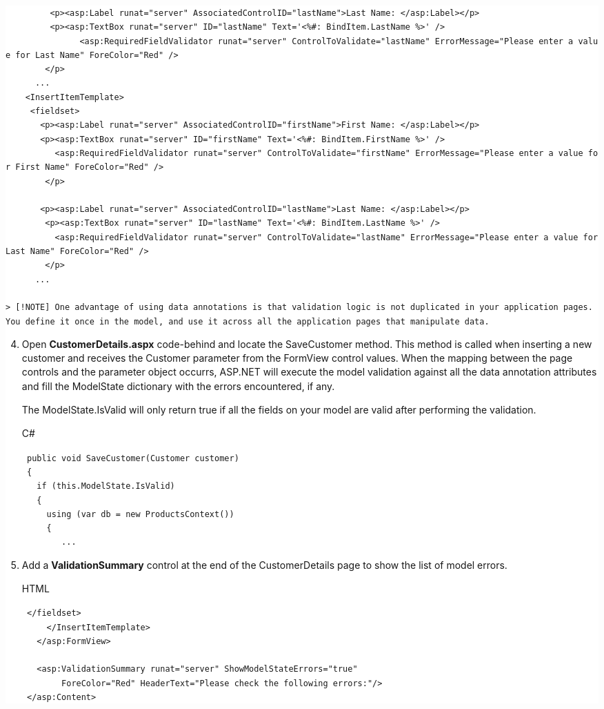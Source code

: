              <p><asp:Label runat="server" AssociatedControlID="lastName">Last Name: </asp:Label></p>
             <p><asp:TextBox runat="server" ID="lastName" Text='<%#: BindItem.LastName %>' />
                   <asp:RequiredFieldValidator runat="server" ControlToValidate="lastName" ErrorMessage="Please enter a value for Last Name" ForeColor="Red" />
            </p>
          ...
        <InsertItemTemplate>        
         <fieldset>
           <p><asp:Label runat="server" AssociatedControlID="firstName">First Name: </asp:Label></p>
           <p><asp:TextBox runat="server" ID="firstName" Text='<%#: BindItem.FirstName %>' />           
              <asp:RequiredFieldValidator runat="server" ControlToValidate="firstName" ErrorMessage="Please enter a value for First Name" ForeColor="Red" />
            </p>
        
           <p><asp:Label runat="server" AssociatedControlID="lastName">Last Name: </asp:Label></p>                
            <p><asp:TextBox runat="server" ID="lastName" Text='<%#: BindItem.LastName %>' />
              <asp:RequiredFieldValidator runat="server" ControlToValidate="lastName" ErrorMessage="Please enter a value for Last Name" ForeColor="Red" />
            </p>
          ...

    > [!NOTE] One advantage of using data annotations is that validation logic is not duplicated in your application pages. You define it once in the model, and use it across all the application pages that manipulate data.
4. Open **CustomerDetails.aspx** code-behind and locate the SaveCustomer method. This method is called when inserting a new customer and receives the Customer parameter from the FormView control values. When the mapping between the page controls and the parameter object occurrs, ASP.NET will execute the model validation against all the data annotation attributes and fill the ModelState dictionary with the errors encountered, if any.

    The ModelState.IsValid will only return true if all the fields on your model are valid after performing the validation.

    C#

        public void SaveCustomer(Customer customer) 
        {
          if (this.ModelState.IsValid)
          { 
            using (var db = new ProductsContext())
            {
               ...
5. Add a **ValidationSummary** control at the end of the CustomerDetails page to show the list of model errors.

    HTML

        </fieldset>
            </InsertItemTemplate>
          </asp:FormView>
        
          <asp:ValidationSummary runat="server" ShowModelStateErrors="true" 
               ForeColor="Red" HeaderText="Please check the following errors:"/>
        </asp:Content>
